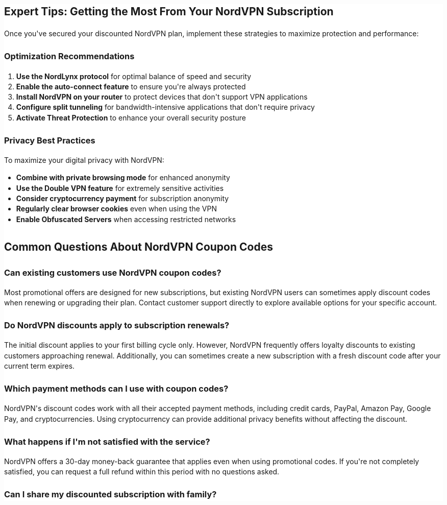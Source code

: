 ## Expert Tips: Getting the Most From Your NordVPN Subscription

Once you've secured your discounted NordVPN plan, implement these strategies to maximize protection and performance:

### Optimization Recommendations

1. **Use the NordLynx protocol** for optimal balance of speed and security
2. **Enable the auto-connect feature** to ensure you're always protected
3. **Install NordVPN on your router** to protect devices that don't support VPN applications
4. **Configure split tunneling** for bandwidth-intensive applications that don't require privacy
5. **Activate Threat Protection** to enhance your overall security posture

### Privacy Best Practices

To maximize your digital privacy with NordVPN:

- **Combine with private browsing mode** for enhanced anonymity
- **Use the Double VPN feature** for extremely sensitive activities
- **Consider cryptocurrency payment** for subscription anonymity
- **Regularly clear browser cookies** even when using the VPN
- **Enable Obfuscated Servers** when accessing restricted networks

## Common Questions About NordVPN Coupon Codes

### Can existing customers use NordVPN coupon codes?

Most promotional offers are designed for new subscriptions, but existing NordVPN users can sometimes apply discount codes when renewing or upgrading their plan. Contact customer support directly to explore available options for your specific account.

### Do NordVPN discounts apply to subscription renewals?

The initial discount applies to your first billing cycle only. However, NordVPN frequently offers loyalty discounts to existing customers approaching renewal. Additionally, you can sometimes create a new subscription with a fresh discount code after your current term expires.

### Which payment methods can I use with coupon codes?

NordVPN's discount codes work with all their accepted payment methods, including credit cards, PayPal, Amazon Pay, Google Pay, and cryptocurrencies. Using cryptocurrency can provide additional privacy benefits without affecting the discount.

### What happens if I'm not satisfied with the service?

NordVPN offers a 30-day money-back guarantee that applies even when using promotional codes. If you're not completely satisfied, you can request a full refund within this period with no questions asked.

### Can I share my discounted subscription with family?
